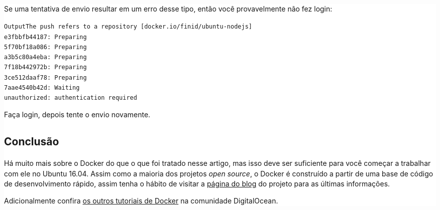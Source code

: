 Se uma tentativa de envio resultar em um erro desse tipo, então você provavelmente não fez login:

    OutputThe push refers to a repository [docker.io/finid/ubuntu-nodejs]
    e3fbbfb44187: Preparing
    5f70bf18a086: Preparing
    a3b5c80a4eba: Preparing
    7f18b442972b: Preparing
    3ce512daaf78: Preparing
    7aae4540b42d: Waiting
    unauthorized: authentication required

Faça login, depois tente o envio novamente.

## Conclusão

Há muito mais sobre o Docker do que o que foi tratado nesse artigo, mas isso deve ser suficiente para você começar a trabalhar com ele no Ubuntu 16.04. Assim como a maioria dos projetos _open source_, o Docker é construído a partir de uma base de código de desenvolvimento rápido, assim tenha o hábito de visitar a [página do blog](https://blog.docker.com/) do projeto para as últimas informações.

Adicionalmente confira [os outros tutoriais de Docker](https://www.digitalocean.com/community/tags/docker?type=tutorials) na comunidade DigitalOcean.
